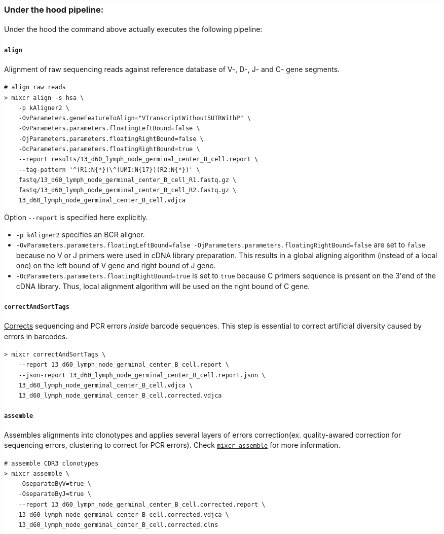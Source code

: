### Under the hood pipeline:

Under the hood the command above actually executes the following pipeline:


#### `align`

Alignment of raw sequencing reads against reference database of V-, D-, J- and C- gene segments.

```shell
# align raw reads
> mixcr align -s hsa \
    -p kAligner2 \
    -OvParameters.geneFeatureToAlign="VTranscriptWithout5UTRWithP" \
    -OvParameters.parameters.floatingLeftBound=false \
    -OjParameters.parameters.floatingRightBound=false \
    -OcParameters.parameters.floatingRightBound=true \
    --report results/13_d60_lymph_node_germinal_center_B_cell.report \
    --tag-pattern '^(R1:N{*})\^(UMI:N{17})(R2:N{*})' \
    fastq/13_d60_lymph_node_germinal_center_B_cell_R1.fastq.gz \
    fastq/13_d60_lymph_node_germinal_center_B_cell_R2.fastq.gz \
    13_d60_lymph_node_germinal_center_B_cell.vdjca
```
Option `--report` is specified here explicitly.
- `-p kAligner2` specifies an BCR aligner. 
- `-OvParameters.parameters.floatingLeftBound=false -OjParameters.parameters.floatingRightBound=false` are set to `false` because no V or J primers were used in cDNA library preparation. This results in a global aligning algorithm (instead of a local one) on the left bound of V gene and right bound of J gene.
- `-OcParameters.parameters.floatingRightBound=true` is set to `true` because C primers sequence is present on the 3'end of the cDNA library. Thus, local alignment algorithm will be used on the right bound of C gene. 

#### `correctAndSortTags`

[Corrects](../reference/mixcr-refineTagsAndSort.md) sequencing and PCR errors _inside_ barcode sequences. This step is essential to correct artificial diversity caused by errors in barcodes. 

```shell
> mixcr correctAndSortTags \
    --report 13_d60_lymph_node_germinal_center_B_cell.report \
    --json-report 13_d60_lymph_node_germinal_center_B_cell.report.json \
    13_d60_lymph_node_germinal_center_B_cell.vdjca \
    13_d60_lymph_node_germinal_center_B_cell.corrected.vdjca
```

#### `assemble`

Assembles alignments into clonotypes and applies several layers of errors correction(ex. quality-awared correction for sequencing errors, clustering to correct for PCR errors). Check [`mixcr assemble`](../reference/mixcr-assemble.md) for more information.

```shell
# assemble CDR3 clonotypes
> mixcr assemble \
    -OseparateByV=true \
    -OseparateByJ=true \
    --report 13_d60_lymph_node_germinal_center_B_cell.corrected.report \
    13_d60_lymph_node_germinal_center_B_cell.corrected.vdjca \
    13_d60_lymph_node_germinal_center_B_cell.corrected.clns
```
